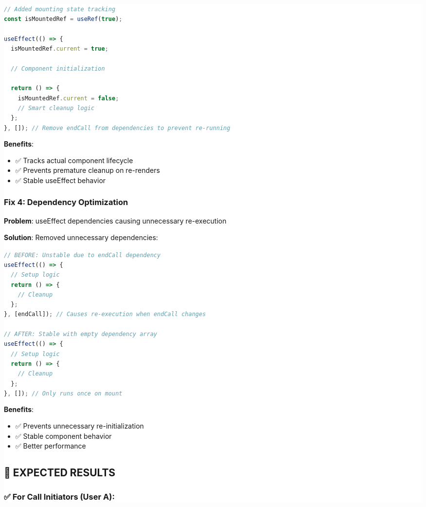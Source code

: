 ```javascript
// Added mounting state tracking
const isMountedRef = useRef(true);

useEffect(() => {
  isMountedRef.current = true;

  // Component initialization

  return () => {
    isMountedRef.current = false;
    // Smart cleanup logic
  };
}, []); // Remove endCall from dependencies to prevent re-running
```

**Benefits**:

- ✅ Tracks actual component lifecycle
- ✅ Prevents premature cleanup on re-renders
- ✅ Stable useEffect behavior

### **Fix 4: Dependency Optimization**

**Problem**: useEffect dependencies causing unnecessary re-execution

**Solution**: Removed unnecessary dependencies:

```javascript
// BEFORE: Unstable due to endCall dependency
useEffect(() => {
  // Setup logic
  return () => {
    // Cleanup
  };
}, [endCall]); // Causes re-execution when endCall changes

// AFTER: Stable with empty dependency array
useEffect(() => {
  // Setup logic
  return () => {
    // Cleanup
  };
}, []); // Only runs once on mount
```

**Benefits**:

- ✅ Prevents unnecessary re-initialization
- ✅ Stable component behavior
- ✅ Better performance

## 🎯 **EXPECTED RESULTS**

### **✅ For Call Initiators (User A):**

